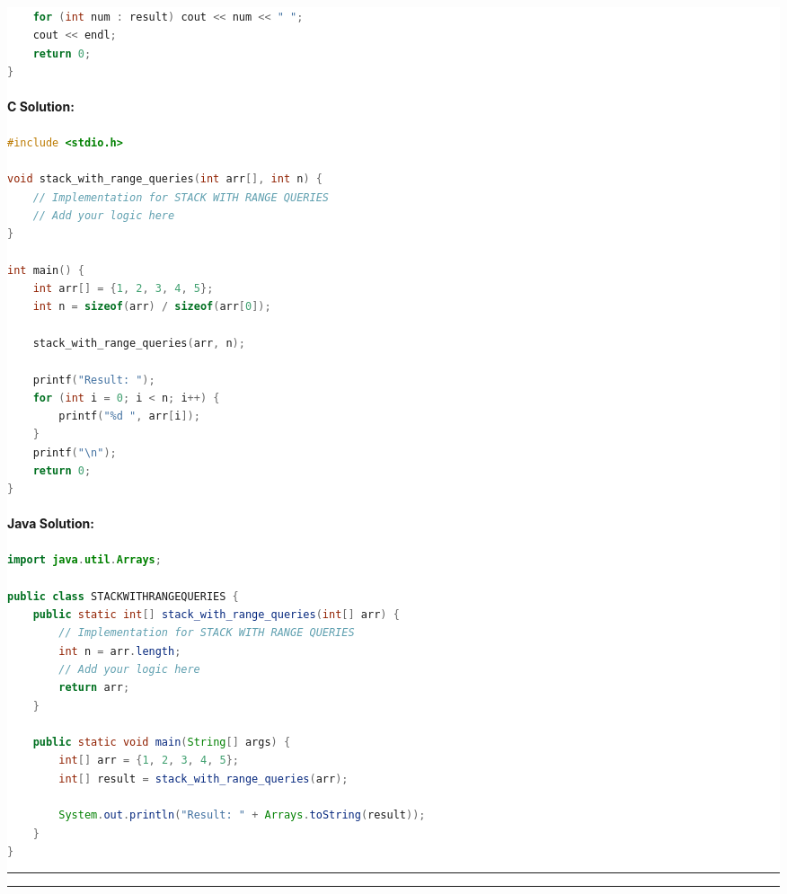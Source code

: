 ```cpp
    for (int num : result) cout << num << " ";
    cout << endl;
    return 0;
}
```

#### **C Solution:**
```c
#include <stdio.h>

void stack_with_range_queries(int arr[], int n) {
    // Implementation for STACK WITH RANGE QUERIES
    // Add your logic here
}

int main() {
    int arr[] = {1, 2, 3, 4, 5};
    int n = sizeof(arr) / sizeof(arr[0]);
    
    stack_with_range_queries(arr, n);
    
    printf("Result: ");
    for (int i = 0; i < n; i++) {
        printf("%d ", arr[i]);
    }
    printf("\n");
    return 0;
}
```

#### **Java Solution:**
```java
import java.util.Arrays;

public class STACKWITHRANGEQUERIES {
    public static int[] stack_with_range_queries(int[] arr) {
        // Implementation for STACK WITH RANGE QUERIES
        int n = arr.length;
        // Add your logic here
        return arr;
    }
    
    public static void main(String[] args) {
        int[] arr = {1, 2, 3, 4, 5};
        int[] result = stack_with_range_queries(arr);
        
        System.out.println("Result: " + Arrays.toString(result));
    }
}
```

---

---